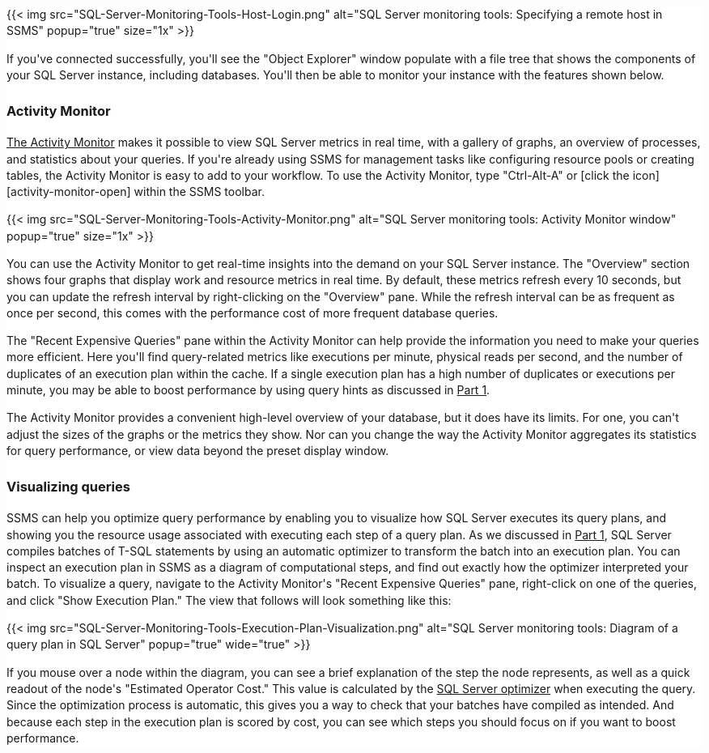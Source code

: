 {{< img src="SQL-Server-Monitoring-Tools-Host-Login.png" alt="SQL Server monitoring tools: Specifying a remote host in SSMS" popup="true" size="1x" >}}

If you've connected successfully, you'll see the "Object Explorer" window populate with a file tree that shows the components of your SQL Server instance, including databases. You'll then be able to monitor your instance with the features shown below.

### Activity Monitor
[The Activity Monitor][activity-monitor] makes it possible to view SQL Server metrics in real time, with a gallery of graphs, an overview of processes, and statistics about your queries. If you're already using SSMS for management tasks like configuring resource pools or creating tables, the Activity Monitor is easy to add to your workflow. To use the Activity Monitor, type "Ctrl-Alt-A" or [click the icon][activity-monitor-open] within the SSMS toolbar.

{{< img src="SQL-Server-Monitoring-Tools-Activity-Monitor.png" alt="SQL Server monitoring tools: Activity Monitor window" popup="true" size="1x" >}}

You can use the Activity Monitor to get real-time insights into the demand on your SQL Server instance. The "Overview" section shows four graphs that display work and resource metrics in real time. By default, these metrics refresh every 10 seconds, but you can update the refresh interval by right-clicking on the "Overview" pane. While the refresh interval can be as frequent as once per second, this comes with the performance cost of more frequent database queries.

The "Recent Expensive Queries" pane within the Activity Monitor can help provide the information you need to make your queries more efficient. Here you'll find query-related metrics like executions per minute, physical reads per second, and the number of duplicates of an execution plan within the cache. If a single execution plan has a high number of duplicates or executions per minute, you may be able to boost performance by using query hints as discussed in [Part 1][part1-tsql].

The Activity Monitor provides a convenient high-level overview of your database, but it does have its limits. For one, you can't adjust the sizes of the graphs or the metrics they show. Nor can you change the way the Activity Monitor aggregates its statistics for query performance, or view data beyond the preset display window. 

### Visualizing queries
SSMS can help you optimize query performance by enabling you to visualize how SQL Server executes its query plans, and showing you the resource usage associated with executing each step of a query plan. As we discussed in [Part 1][part1-tsql], SQL Server compiles batches of T-SQL statements by using an automatic optimizer to transform the batch into an execution plan. You can inspect an execution plan in SSMS as a diagram of computational steps, and find out exactly how the optimizer interpreted your batch. To visualize a query, navigate to the Activity Monitor's "Recent Expensive Queries" pane, right-click on one of the queries, and click "Show Execution Plan." The view that follows will look something like this:

{{< img src="SQL-Server-Monitoring-Tools-Execution-Plan-Visualization.png" alt="SQL Server monitoring tools: Diagram of a query plan in SQL Server" popup="true" wide="true" >}} 

If you mouse over a node within the diagram, you can see a brief explanation of the step the node represents, as well as a quick readout of the node's "Estimated Operator Cost." This value is calculated by the [SQL Server optimizer][estimated-op-cost] when executing the query. Since the optimization process is automatic, this gives you a way to check that your batches have compiled as intended. And because each step in the execution plan is scored by cost, you can see which steps you should focus on if you want to boost performance.


[activity-monitor]: https://technet.microsoft.com/en-us/library/cc879320(v=sql.105).aspx
[activity-monitor-overview]: https://technet.microsoft.com/en-us/library/cc879320(v=sql.105).aspx#Anchor_0
[built-in-fx-aggregation]: https://technet.microsoft.com/en-us/library/ms173454(v=sql.110).aspx
[built-in-fx-rank]: https://technet.microsoft.com/en-us/library/ms189798(v=sql.110).aspx
[built-in-fx-vfs]: https://docs.microsoft.com/en-us/sql/relational-databases/system-functions/sys-fn-virtualfilestats-transact-sql
[collection-sets-2008-disk-usage]: https://technet.microsoft.com/en-us/library/bb964725(v=sql.105).aspx#Anchor_0
[collection-sets-custom]: https://docs.microsoft.com/en-us/sql/relational-databases/data-collection/create-custom-collection-set-generic-t-sql-query-collector-type
[collection-sets-dmw]: https://docs.microsoft.com/en-us/sql/relational-databases/data-collection/configure-the-management-data-warehouse-sql-server-management-studio
[collection-sets-how-works]: https://docs.microsoft.com/en-us/sql/relational-databases/data-collection/data-collection
[collection-sets-ssis]: https://docs.microsoft.com/en-us/sql/integration-services/sql-server-integration-services
[dmv-categories]: https://docs.microsoft.com/en-us/sql/relational-databases/system-dynamic-management-views/system-dynamic-management-views#in-this-section
[dmv-ex-cluster]: https://docs.microsoft.com/en-us/sql/relational-databases/system-dynamic-management-views/sys-dm-hadr-cluster-members-transact-sql
[dmv-ex-index-usage]: https://docs.microsoft.com/en-us/sql/relational-databases/system-dynamic-management-views/sys-dm-db-index-usage-stats-transact-sql
[dmv-ex-queries]: https://docs.microsoft.com/en-us/sql/relational-databases/system-dynamic-management-views/sys-dm-exec-query-stats-transact-sql
[estimated-op-cost]: https://blogs.msdn.microsoft.com/sqlqueryprocessing/2006/10/11/whats-this-cost/
[general-stats]: https://docs.microsoft.com/en-us/sql/relational-databases/performance-monitor/sql-server-sql-statistics-object?view=sql-server-2017
[object-locks]: https://docs.microsoft.com/en-us/sql/relational-databases/performance-monitor/sql-server-locks-object
[log-stats]: https://docs.microsoft.com/en-us/sql/relational-databases/system-dynamic-management-views/sys-dm-db-log-stats-transact-sql?view=sql-server-2017
[mssql-dmvs]: https://docs.microsoft.com/en-us/sql/relational-databases/system-dynamic-management-views/system-dynamic-management-views
[mssql-objects]: https://docs.microsoft.com/en-us/sql/relational-databases/performance-monitor/use-sql-server-objects
[mssql-views]: https://docs.microsoft.com/en-us/sql/relational-databases/views/views
[object-buffer-manager]: https://docs.microsoft.com/en-us/sql/relational-databases/performance-monitor/sql-server-buffer-manager-object
[object-databases]: https://docs.microsoft.com/en-us/sql/relational-databases/performance-monitor/sql-server-databases-object
[object-general-stats]: https://docs.microsoft.com/en-us/sql/relational-databases/performance-monitor/sql-server-general-statistics-object
[object-plan-cache]: https://docs.microsoft.com/en-us/sql/relational-databases/performance-monitor/sql-server-plan-cache-object
[object-sql-stats]: https://docs.microsoft.com/en-us/sql/relational-databases/performance-monitor/sql-server-sql-statistics-object
[part1]: /blog/sql-server-monitoring
[part1-tsql]: /blog/sql-server-monitoring#t-sql-metrics
[part3]: /blog/sql-server-performance
[part4-sp]: /blog/sql-server-metrics#create-a-stored-procedure-to-generate-and-collect-metrics
[performance-counters]: https://docs.microsoft.com/en-us/sql/relational-databases/system-dynamic-management-views/sys-dm-os-performance-counters-transact-sql
[performance-monitor]: https://docs.microsoft.com/en-us/sql/relational-databases/performance-monitor/monitor-resource-usage-system-monitor
[power-bi-mssql-connection]: https://docs.microsoft.com/en-us/power-bi/service-gateway-enterprise-manage-sql
[query-hints]: https://docs.microsoft.com/en-us/sql/t-sql/queries/hints-transact-sql-query?view=sql-server-2017
[rdl]: https://docs.microsoft.com/en-us/sql/reporting-services/reports/report-definition-language-ssrs
[sp-spaceused]: https://docs.microsoft.com/en-us/sql/relational-databases/system-stored-procedures/sp-spaceused-transact-sql
[ssms-connections]: https://social.technet.microsoft.com/wiki/contents/articles/2102.how-to-troubleshoot-connecting-to-the-sql-server-database-engine.aspx
[ssms-custom-reports]: https://docs.microsoft.com/en-us/sql/ssms/object/custom-reports-in-management-studio
[ssms-download]: https://docs.microsoft.com/en-us/sql/ssms/download-sql-server-management-studio-ssms
[ssms-performance-dashboard]: https://blogs.msdn.microsoft.com/sql_server_team/new-in-ssms-performance-dashboard-built-in/
[ssms-standard-reports-list]: https://blogs.msdn.microsoft.com/buckwoody/2008/04/17/sql-server-management-studio-standard-reports-the-full-list/
[ssrs]: https://docs.microsoft.com/en-us/sql/reporting-services/create-deploy-and-manage-mobile-and-paginated-reports
[sqlcmd]: https://docs.microsoft.com/en-us/sql/tools/sqlcmd-utility
[stored-proc-add-login]: https://docs.microsoft.com/en-us/sql/relational-databases/system-stored-procedures/sp-addlogin-transact-sql
[stored-proc-attach-db]: https://docs.microsoft.com/en-us/sql/relational-databases/system-stored-procedures/sp-attach-db-transact-sql
[system-stored-procedure]: https://docs.microsoft.com/en-us/sql/relational-databases/system-stored-procedures/system-stored-procedures-transact-sql
[table-spooling]: https://technet.microsoft.com/en-us/library/ms181032(v=sql.105).aspx
[table-valued-functions]: https://docs.microsoft.com/en-us/dotnet/framework/data/adonet/sql/linq/how-to-use-table-valued-user-defined-functions